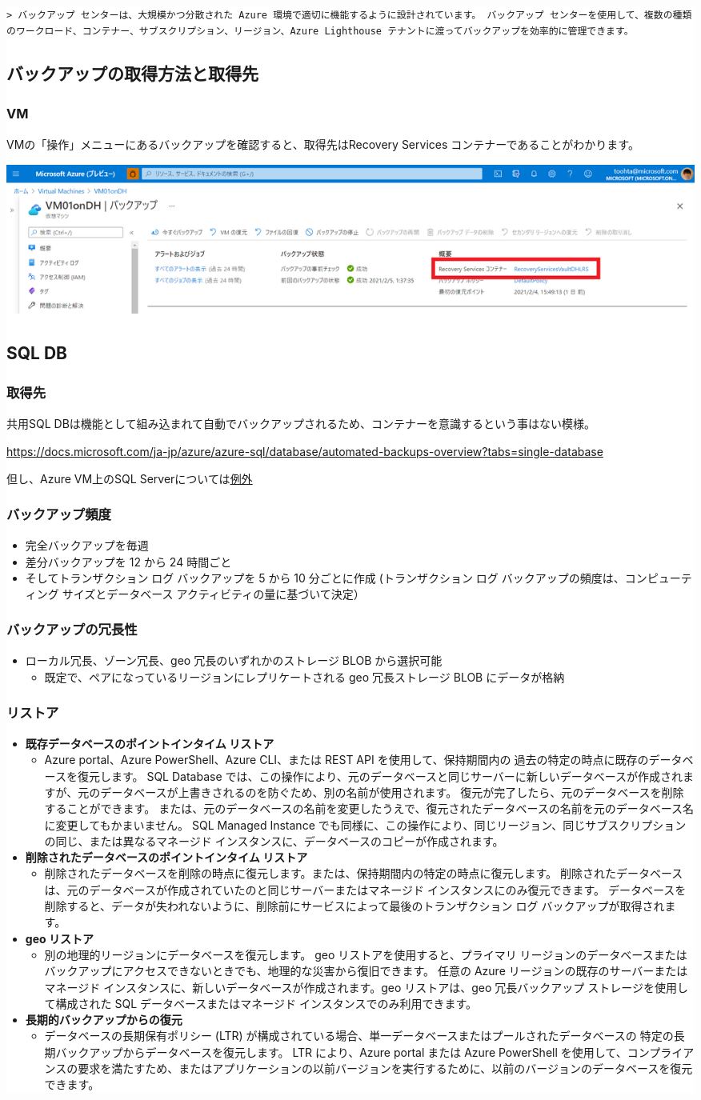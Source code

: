     > バックアップ センターは、大規模かつ分散された Azure 環境で適切に機能するように設計されています。 バックアップ センターを使用して、複数の種類のワークロード、コンテナー、サブスクリプション、リージョン、Azure Lighthouse テナントに渡ってバックアップを効率的に管理できます。

## バックアップの取得方法と取得先

### VM

VMの「操作」メニューにあるバックアップを確認すると、取得先はRecovery Services コンテナーであることがわかります。

![picture 2](images/cb8ea1ef9835bc4bdfd26487d856bf8408812530e0f548b97446da5dbdd3cdd8.png)  

## SQL DB

### 取得先

共用SQL DBは機能として組み込まれて自動でバックアップされるため、コンテナーを意識するという事はない模様。

https://docs.microsoft.com/ja-jp/azure/azure-sql/database/automated-backups-overview?tabs=single-database

但し、Azure VM上のSQL Serverについては[例外](https://docs.microsoft.com/ja-jp/azure/backup/backup-azure-sql-database)

### バックアップ頻度

- 完全バックアップを毎週
- 差分バックアップを 12 から 24 時間ごと
- そしてトランザクション ログ バックアップを 5 から 10 分ごとに作成 (トランザクション ログ バックアップの頻度は、コンピューティング サイズとデータベース アクティビティの量に基づいて決定）

### バックアップの冗長性

- ローカル冗長、ゾーン冗長、geo 冗長のいずれかのストレージ BLOB から選択可能
  - 既定で、ペアになっているリージョンにレプリケートされる geo 冗長ストレージ BLOB にデータが格納

### リストア

- **既存データベースのポイントインタイム リストア** 
  - Azure portal、Azure PowerShell、Azure CLI、または REST API を使用して、保持期間内の 過去の特定の時点に既存のデータベースを復元します。 SQL Database では、この操作により、元のデータベースと同じサーバーに新しいデータベースが作成されますが、元のデータベースが上書きされるのを防ぐため、別の名前が使用されます。 復元が完了したら、元のデータベースを削除することができます。 または、元のデータベースの名前を変更したうえで、復元されたデータベースの名前を元のデータベース名に変更してもかまいません。 SQL Managed Instance でも同様に、この操作により、同じリージョン、同じサブスクリプションの同じ、または異なるマネージド インスタンスに、データベースのコピーが作成されます。
- **削除されたデータベースのポイントインタイム リストア**
  - 削除されたデータベースを削除の時点に復元します。または、保持期間内の特定の時点に復元します。 削除されたデータベースは、元のデータベースが作成されていたのと同じサーバーまたはマネージド インスタンスにのみ復元できます。 データベースを削除すると、データが失われないように、削除前にサービスによって最後のトランザクション ログ バックアップが取得されます。
- **geo リストア**
  - 別の地理的リージョンにデータベースを復元します。 geo リストアを使用すると、プライマリ リージョンのデータベースまたはバックアップにアクセスできないときでも、地理的な災害から復旧できます。 任意の Azure リージョンの既存のサーバーまたはマネージド インスタンスに、新しいデータベースが作成されます。geo リストアは、geo 冗長バックアップ ストレージを使用して構成された SQL データベースまたはマネージド インスタンスでのみ利用できます。
- **長期的バックアップからの復元**
  - データベースの長期保有ポリシー (LTR) が構成されている場合、単一データベースまたはプールされたデータベースの 特定の長期バックアップからデータベースを復元します。 LTR により、Azure portal または Azure PowerShell を使用して、コンプライアンスの要求を満たすため、またはアプリケーションの以前バージョンを実行するために、以前のバージョンのデータベースを復元できます。
